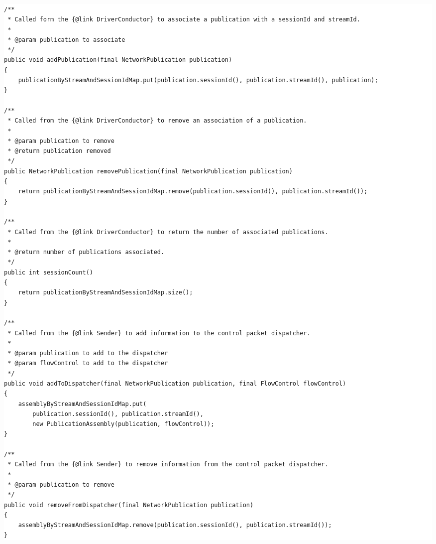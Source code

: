     /**
     * Called form the {@link DriverConductor} to associate a publication with a sessionId and streamId.
     *
     * @param publication to associate
     */
    public void addPublication(final NetworkPublication publication)
    {
        publicationByStreamAndSessionIdMap.put(publication.sessionId(), publication.streamId(), publication);
    }

    /**
     * Called from the {@link DriverConductor} to remove an association of a publication.
     *
     * @param publication to remove
     * @return publication removed
     */
    public NetworkPublication removePublication(final NetworkPublication publication)
    {
        return publicationByStreamAndSessionIdMap.remove(publication.sessionId(), publication.streamId());
    }

    /**
     * Called from the {@link DriverConductor} to return the number of associated publications.
     *
     * @return number of publications associated.
     */
    public int sessionCount()
    {
        return publicationByStreamAndSessionIdMap.size();
    }

    /**
     * Called from the {@link Sender} to add information to the control packet dispatcher.
     *
     * @param publication to add to the dispatcher
     * @param flowControl to add to the dispatcher
     */
    public void addToDispatcher(final NetworkPublication publication, final FlowControl flowControl)
    {
        assemblyByStreamAndSessionIdMap.put(
            publication.sessionId(), publication.streamId(),
            new PublicationAssembly(publication, flowControl));
    }

    /**
     * Called from the {@link Sender} to remove information from the control packet dispatcher.
     *
     * @param publication to remove
     */
    public void removeFromDispatcher(final NetworkPublication publication)
    {
        assemblyByStreamAndSessionIdMap.remove(publication.sessionId(), publication.streamId());
    }
